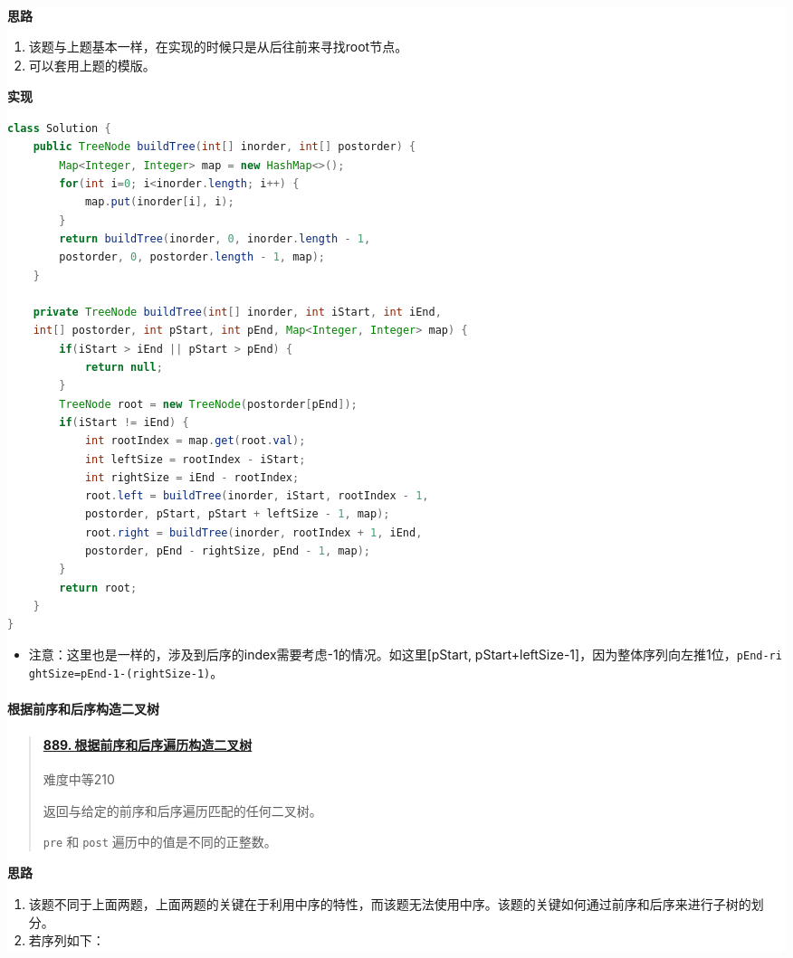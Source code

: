 **思路**

1. 该题与上题基本一样，在实现的时候只是从后往前来寻找root节点。
2. 可以套用上题的模版。

**实现**

```java
class Solution {
    public TreeNode buildTree(int[] inorder, int[] postorder) {
        Map<Integer, Integer> map = new HashMap<>();
        for(int i=0; i<inorder.length; i++) {
            map.put(inorder[i], i);
        }
        return buildTree(inorder, 0, inorder.length - 1,
        postorder, 0, postorder.length - 1, map);
    }

    private TreeNode buildTree(int[] inorder, int iStart, int iEnd,
    int[] postorder, int pStart, int pEnd, Map<Integer, Integer> map) {
        if(iStart > iEnd || pStart > pEnd) {
            return null;
        } 
        TreeNode root = new TreeNode(postorder[pEnd]);
        if(iStart != iEnd) {
            int rootIndex = map.get(root.val);
            int leftSize = rootIndex - iStart;
            int rightSize = iEnd - rootIndex;
            root.left = buildTree(inorder, iStart, rootIndex - 1,
            postorder, pStart, pStart + leftSize - 1, map);
            root.right = buildTree(inorder, rootIndex + 1, iEnd,
            postorder, pEnd - rightSize, pEnd - 1, map);
        }
        return root;
    }
}
```

- 注意：这里也是一样的，涉及到后序的index需要考虑-1的情况。如这里[pStart, pStart+leftSize-1]，因为整体序列向左推1位，`pEnd-rightSize=pEnd-1-(rightSize-1)`。

#### 根据前序和后序构造二叉树

> #### [889. 根据前序和后序遍历构造二叉树](https://leetcode-cn.com/problems/construct-binary-tree-from-preorder-and-postorder-traversal/)
>
> 难度中等210
>
> 返回与给定的前序和后序遍历匹配的任何二叉树。
>
>  `pre` 和 `post` 遍历中的值是不同的正整数。

**思路**

1. 该题不同于上面两题，上面两题的关键在于利用中序的特性，而该题无法使用中序。该题的关键如何通过前序和后序来进行子树的划分。
2. 若序列如下：

